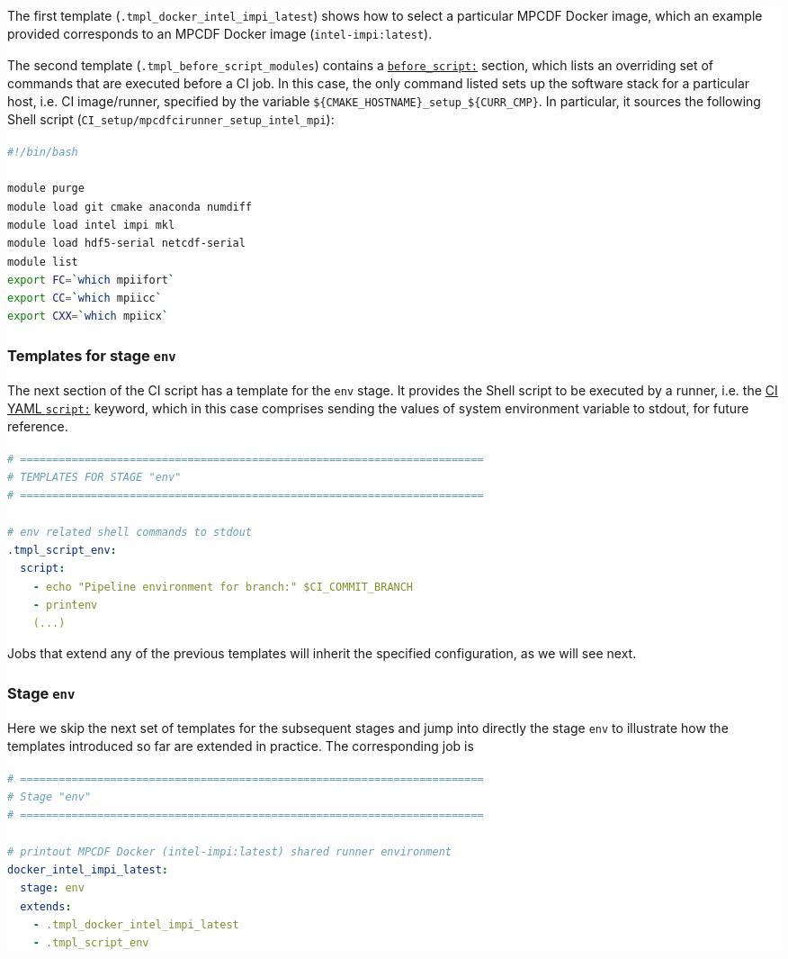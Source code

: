 The first template (`.tmpl_docker_intel_impi_latest`) shows how to select a particular MPCDF Docker image, which an example provided corresponds to an MPCDF Docker image (`intel-impi:latest`).

The second template (`.tmpl_before_script_modules`) contains a  [`before_script:`](https://gitlab.mpcdf.mpg.de/help/ci/yaml/index#before_script) section, which lists an overriding set of commands that are executed before a CI job. In this case, the only command listed sets up the software stack for a particular host, i.e. CI image/runner, specified by the variable `${CMAKE_HOSTNAME}_setup_${CURR_CMP}`. In particular, it sources the following Shell script (`CI_setup/mpcdfcirunner_setup_intel_mpi`):

```bash
#!/bin/bash

module purge
module load git cmake anaconda numdiff
module load intel impi mkl
module load hdf5-serial netcdf-serial
module list
export FC=`which mpiifort`
export CC=`which mpiicc`
export CXX=`which mpiicx`
```

### Templates for stage `env`

The next section of the CI script has a template for the `env` stage. It provides the Shell script to be executed by a runner, i.e. the [CI YAML `script:`](https://gitlab.mpcdf.mpg.de/help/ci/yaml/index#script) keyword, which in this case comprises sending the values of system environment variable to stdout, for future reference.

```yaml
# ========================================================================
# TEMPLATES FOR STAGE "env" 
# ========================================================================

# env related shell commands to stdout
.tmpl_script_env:
  script:
    - echo "Pipeline environment for branch:" $CI_COMMIT_BRANCH
    - printenv
    (...)
```

Jobs that extend any of the previous templates will inherit the specified configuration, as we will see next.

### Stage `env`

Here we skip the next set of templates for the subsequent stages and jump into directly the stage `env` to illustrate how the templates introduced so far are extended in practice. The corresponding job is

```yaml
# ========================================================================
# Stage "env"
# ========================================================================

# printout MPCDF Docker (intel-impi:latest) shared runner environment
docker_intel_impi_latest:
  stage: env
  extends:
    - .tmpl_docker_intel_impi_latest
    - .tmpl_script_env
```
